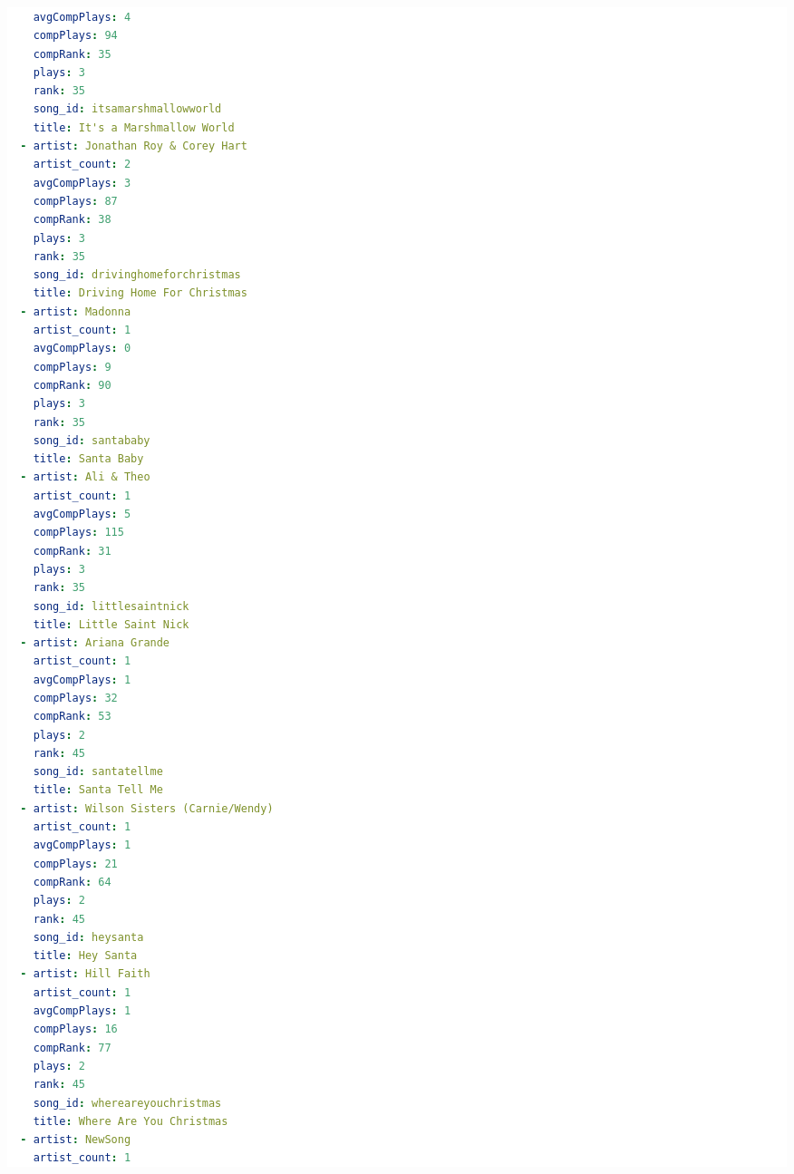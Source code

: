 ```yaml
    avgCompPlays: 4
    compPlays: 94
    compRank: 35
    plays: 3
    rank: 35
    song_id: itsamarshmallowworld
    title: It's a Marshmallow World
  - artist: Jonathan Roy & Corey Hart
    artist_count: 2
    avgCompPlays: 3
    compPlays: 87
    compRank: 38
    plays: 3
    rank: 35
    song_id: drivinghomeforchristmas
    title: Driving Home For Christmas
  - artist: Madonna
    artist_count: 1
    avgCompPlays: 0
    compPlays: 9
    compRank: 90
    plays: 3
    rank: 35
    song_id: santababy
    title: Santa Baby
  - artist: Ali & Theo
    artist_count: 1
    avgCompPlays: 5
    compPlays: 115
    compRank: 31
    plays: 3
    rank: 35
    song_id: littlesaintnick
    title: Little Saint Nick
  - artist: Ariana Grande
    artist_count: 1
    avgCompPlays: 1
    compPlays: 32
    compRank: 53
    plays: 2
    rank: 45
    song_id: santatellme
    title: Santa Tell Me
  - artist: Wilson Sisters (Carnie/Wendy)
    artist_count: 1
    avgCompPlays: 1
    compPlays: 21
    compRank: 64
    plays: 2
    rank: 45
    song_id: heysanta
    title: Hey Santa
  - artist: Hill Faith
    artist_count: 1
    avgCompPlays: 1
    compPlays: 16
    compRank: 77
    plays: 2
    rank: 45
    song_id: whereareyouchristmas
    title: Where Are You Christmas
  - artist: NewSong
    artist_count: 1
```